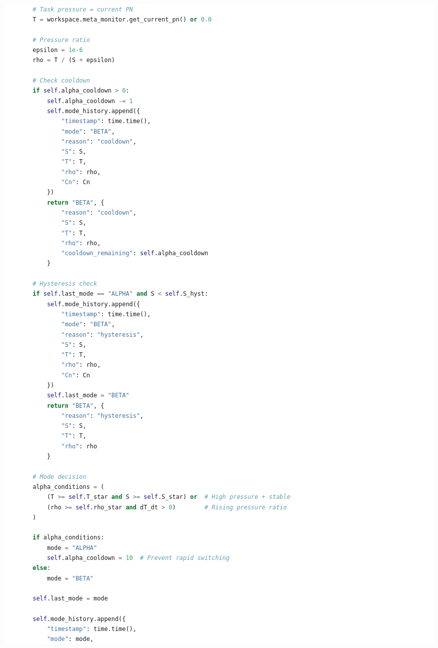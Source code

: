 ```python
        # Task pressure = current PN
        T = workspace.meta_monitor.get_current_pn() or 0.0
        
        # Pressure ratio
        epsilon = 1e-6
        rho = T / (S + epsilon)
        
        # Check cooldown
        if self.alpha_cooldown > 0:
            self.alpha_cooldown -= 1
            self.mode_history.append({
                "timestamp": time.time(),
                "mode": "BETA",
                "reason": "cooldown",
                "S": S,
                "T": T,
                "rho": rho,
                "Cn": Cn
            })
            return "BETA", {
                "reason": "cooldown",
                "S": S,
                "T": T,
                "rho": rho,
                "cooldown_remaining": self.alpha_cooldown
            }
        
        # Hysteresis check
        if self.last_mode == "ALPHA" and S < self.S_hyst:
            self.mode_history.append({
                "timestamp": time.time(),
                "mode": "BETA",
                "reason": "hysteresis",
                "S": S,
                "T": T,
                "rho": rho,
                "Cn": Cn
            })
            self.last_mode = "BETA"
            return "BETA", {
                "reason": "hysteresis",
                "S": S,
                "T": T,
                "rho": rho
            }
        
        # Mode decision
        alpha_conditions = (
            (T >= self.T_star and S >= self.S_star) or  # High pressure + stable
            (rho >= self.rho_star and dT_dt > 0)        # Rising pressure ratio
        )
        
        if alpha_conditions:
            mode = "ALPHA"
            self.alpha_cooldown = 10  # Prevent rapid switching
        else:
            mode = "BETA"
            
        self.last_mode = mode
        
        self.mode_history.append({
            "timestamp": time.time(),
            "mode": mode,
```